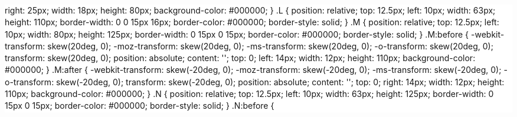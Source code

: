   right: 25px;
  width: 18px;
  height: 80px;
  background-color: #000000;
}
.L {
  position: relative;
  top: 12.5px;
  left: 10px;
  width: 63px;
  height: 110px;
  border-width: 0 0 15px 16px;
  border-color: #000000;
  border-style: solid;
}
.M {
  position: relative;
  top: 12.5px;
  left: 10px;
  width: 80px;
  height: 125px;
  border-width: 0 15px 0 15px;
  border-color: #000000;
  border-style: solid;
}
.M:before {
  -webkit-transform: skew(20deg, 0);
  -moz-transform: skew(20deg, 0);
  -ms-transform: skew(20deg, 0);
  -o-transform: skew(20deg, 0);
  transform: skew(20deg, 0);
  position: absolute;
  content: '';
  top: 0;
  left: 14px;
  width: 12px;
  height: 110px;
  background-color: #000000;
}
.M:after {
  -webkit-transform: skew(-20deg, 0);
  -moz-transform: skew(-20deg, 0);
  -ms-transform: skew(-20deg, 0);
  -o-transform: skew(-20deg, 0);
  transform: skew(-20deg, 0);
  position: absolute;
  content: '';
  top: 0;
  right: 14px;
  width: 12px;
  height: 110px;
  background-color: #000000;
}
.N {
  position: relative;
  top: 12.5px;
  left: 10px;
  width: 63px;
  height: 125px;
  border-width: 0 15px 0 15px;
  border-color: #000000;
  border-style: solid;
}
.N:before {